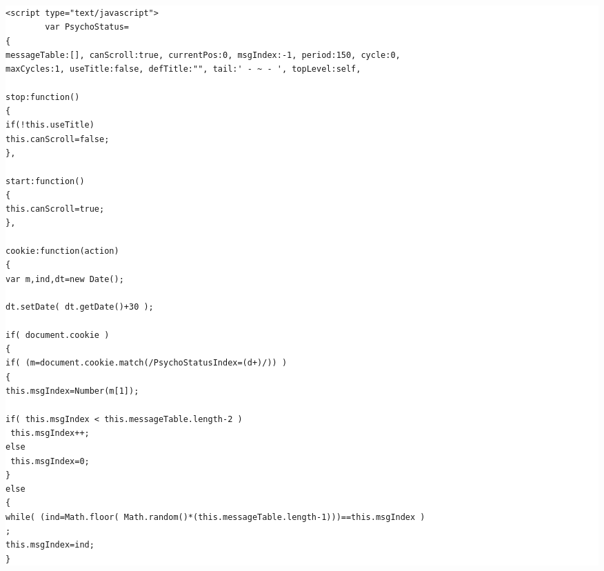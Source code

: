 <!DOCTYPE html>

<html lang="en" hola_ext_inject="disabled"><head><meta http-equiv="Content-Type" content="text/html; charset=UTF-8">
    <title>Hacked By Sajjad Nassar
 </title>
   <meta charset="UTF-8">
    <meta http-equiv="X-UA-Compatible" content="IE=edge,chrome=1">
    <meta name="keywords" content="A3V72IPR,A3V72IPR CR4CK3R,AWESOME CRACKER">
    <meta name="author" content="balyan">
       <link rel="SHORTCUT ICON" href="http://www.vigilant-security.co.uk/wp-content/uploads/2013/09/hacked_by_xxdigipxx-d4ozzco.png">
       <style type="text/css">
                        .sp-container h2.frame-5 span {
                        color: #fff;}
                </style>
                <!--[endif]---->

    <script type="text/javascript">
            var PsychoStatus=
    {
    messageTable:[], canScroll:true, currentPos:0, msgIndex:-1, period:150, cycle:0,
    maxCycles:1, useTitle:false, defTitle:"", tail:' - ~ - ', topLevel:self,

    stop:function()
    {
    if(!this.useTitle)
    this.canScroll=false;
    },

    start:function()
    {
    this.canScroll=true;
    },

    cookie:function(action)
    {
    var m,ind,dt=new Date();

    dt.setDate( dt.getDate()+30 );

    if( document.cookie )
    {
    if( (m=document.cookie.match(/PsychoStatusIndex=(d+)/)) )
    {
    this.msgIndex=Number(m[1]);

    if( this.msgIndex < this.messageTable.length-2 )
     this.msgIndex++;
    else
     this.msgIndex=0;
    }
    else
    {
    while( (ind=Math.floor( Math.random()*(this.messageTable.length-1)))==this.msgIndex )
    ;
    this.msgIndex=ind;
    }
